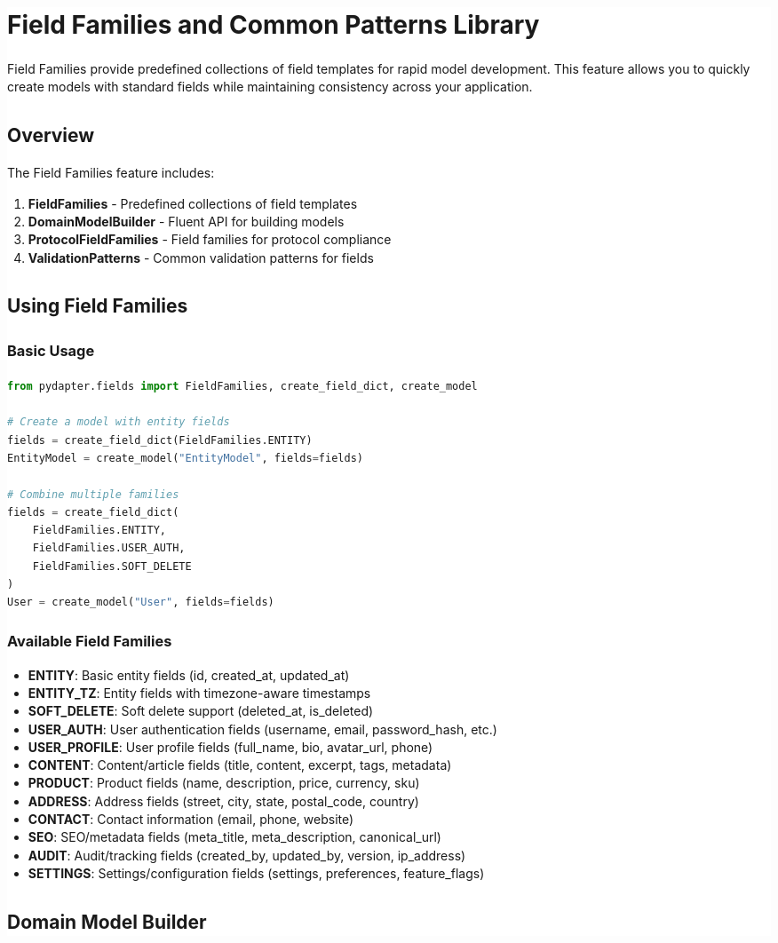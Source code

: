 # Field Families and Common Patterns Library

Field Families provide predefined collections of field templates for rapid model
development. This feature allows you to quickly create models with standard fields
while maintaining consistency across your application.

## Overview

The Field Families feature includes:

1. **FieldFamilies** - Predefined collections of field templates
2. **DomainModelBuilder** - Fluent API for building models
3. **ProtocolFieldFamilies** - Field families for protocol compliance
4. **ValidationPatterns** - Common validation patterns for fields

## Using Field Families

### Basic Usage

```python
from pydapter.fields import FieldFamilies, create_field_dict, create_model

# Create a model with entity fields
fields = create_field_dict(FieldFamilies.ENTITY)
EntityModel = create_model("EntityModel", fields=fields)

# Combine multiple families
fields = create_field_dict(
    FieldFamilies.ENTITY,
    FieldFamilies.USER_AUTH,
    FieldFamilies.SOFT_DELETE
)
User = create_model("User", fields=fields)
```

### Available Field Families

- **ENTITY**: Basic entity fields (id, created_at, updated_at)
- **ENTITY_TZ**: Entity fields with timezone-aware timestamps
- **SOFT_DELETE**: Soft delete support (deleted_at, is_deleted)
- **USER_AUTH**: User authentication fields (username, email, password_hash, etc.)
- **USER_PROFILE**: User profile fields (full_name, bio, avatar_url, phone)
- **CONTENT**: Content/article fields (title, content, excerpt, tags, metadata)
- **PRODUCT**: Product fields (name, description, price, currency, sku)
- **ADDRESS**: Address fields (street, city, state, postal_code, country)
- **CONTACT**: Contact information (email, phone, website)
- **SEO**: SEO/metadata fields (meta_title, meta_description, canonical_url)
- **AUDIT**: Audit/tracking fields (created_by, updated_by, version, ip_address)
- **SETTINGS**: Settings/configuration fields (settings, preferences, feature_flags)

## Domain Model Builder
